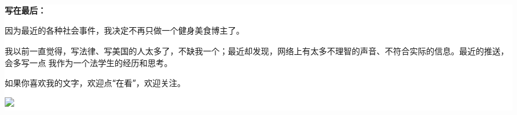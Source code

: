   

**写在最后：**  

因为最近的各种社会事件，我决定不再只做一个健身美食博主了。

我以前一直觉得，写法律、写美国的人太多了，不缺我一个；最近却发现，网络上有太多不理智的声音、不符合实际的信息。最近的推送，会多写一点 我作为一个法学生的经历和思考。

如果你喜欢我的文字，欢迎点“在看”，欢迎关注。

![](https://images.weserv.nl/?url=https%3A//mmbiz.qpic.cn/mmbiz_jpg/VlUSGiaVxZXFQMqK8ryRARP53b2k3I3QNGz3DNpibafueCicfzweeS083nUH4xwic8kwlGuzD76mkiauF54a9aNmicZg/640%3Fwx_fmt%3Djpeg)


